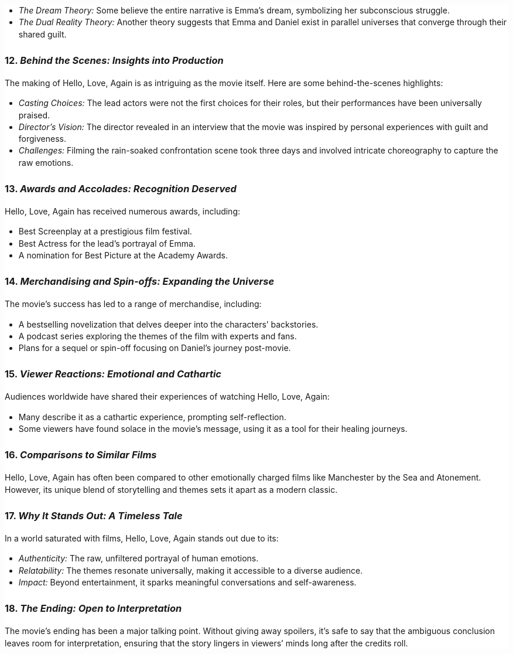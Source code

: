 - *The Dream Theory:* Some believe the entire narrative is Emma’s dream, symbolizing her subconscious struggle.
- *The Dual Reality Theory:* Another theory suggests that Emma and Daniel exist in parallel universes that converge through their shared guilt.

### 12. *Behind the Scenes: Insights into Production*
The making of Hello, Love, Again is as intriguing as the movie itself. Here are some behind-the-scenes highlights:

- *Casting Choices:* The lead actors were not the first choices for their roles, but their performances have been universally praised.
- *Director’s Vision:* The director revealed in an interview that the movie was inspired by personal experiences with guilt and forgiveness.
- *Challenges:* Filming the rain-soaked confrontation scene took three days and involved intricate choreography to capture the raw emotions.

### 13. *Awards and Accolades: Recognition Deserved*
Hello, Love, Again has received numerous awards, including:

- Best Screenplay at a prestigious film festival.
- Best Actress for the lead’s portrayal of Emma.
- A nomination for Best Picture at the Academy Awards.

### 14. *Merchandising and Spin-offs: Expanding the Universe*
The movie’s success has led to a range of merchandise, including:

- A bestselling novelization that delves deeper into the characters’ backstories.
- A podcast series exploring the themes of the film with experts and fans.
- Plans for a sequel or spin-off focusing on Daniel’s journey post-movie.

### 15. *Viewer Reactions: Emotional and Cathartic*
Audiences worldwide have shared their experiences of watching Hello, Love, Again:

- Many describe it as a cathartic experience, prompting self-reflection.
- Some viewers have found solace in the movie’s message, using it as a tool for their healing journeys.

### 16. *Comparisons to Similar Films*
Hello, Love, Again has often been compared to other emotionally charged films like Manchester by the Sea and Atonement. However, its unique blend of storytelling and themes sets it apart as a modern classic.

### 17. *Why It Stands Out: A Timeless Tale*
In a world saturated with films, Hello, Love, Again stands out due to its:

- *Authenticity:* The raw, unfiltered portrayal of human emotions.
- *Relatability:* The themes resonate universally, making it accessible to a diverse audience.
- *Impact:* Beyond entertainment, it sparks meaningful conversations and self-awareness.

### 18. *The Ending: Open to Interpretation*
The movie’s ending has been a major talking point. Without giving away spoilers, it’s safe to say that the ambiguous conclusion leaves room for interpretation, ensuring that the story lingers in viewers’ minds long after the credits roll.
